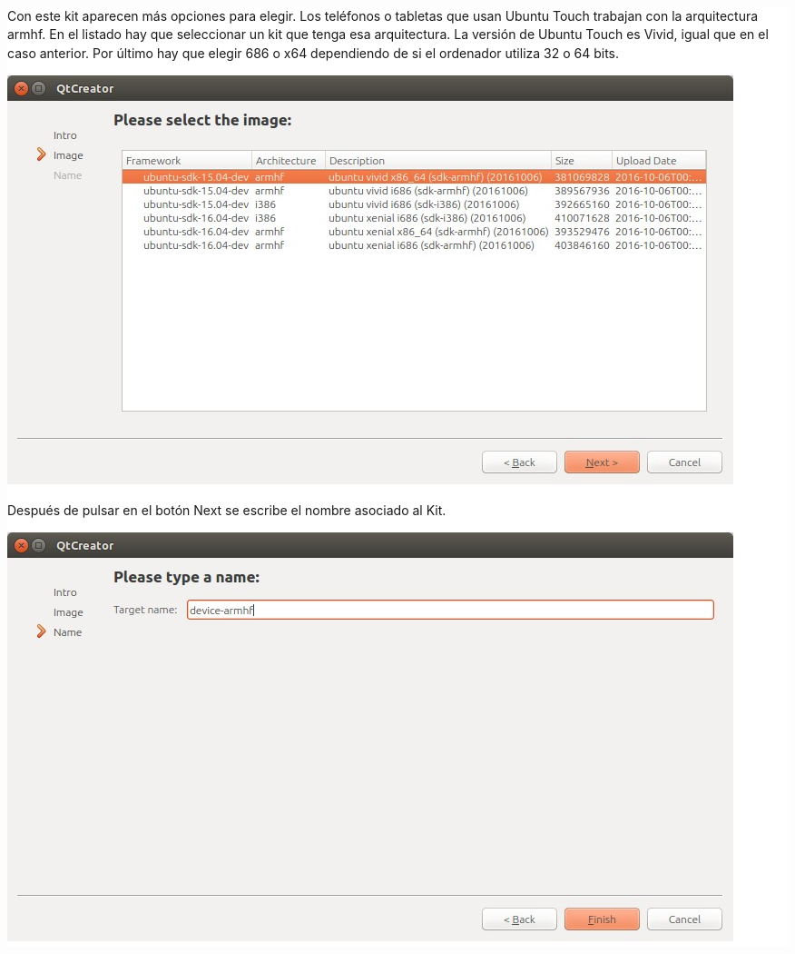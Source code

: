 Con este kit aparecen más opciones para elegir. Los teléfonos o tabletas que usan Ubuntu Touch trabajan con la arquitectura armhf. En el listado hay que seleccionar un kit que tenga esa arquitectura. La versión de Ubuntu Touch es Vivid, igual que en el caso anterior. Por último hay que elegir 686 o x64 dependiendo de si el ordenador utiliza 32 o 64 bits.

![Versiones de los kits para el dispositivo](../.gitbook/assets/15_kit_device_versions%20%281%29.jpg)

Después de pulsar en el botón Next se escribe el nombre asociado al Kit.

![Nombre del kit para el dispositivo](../.gitbook/assets/16_kit_name_device%20%281%29.jpg)
